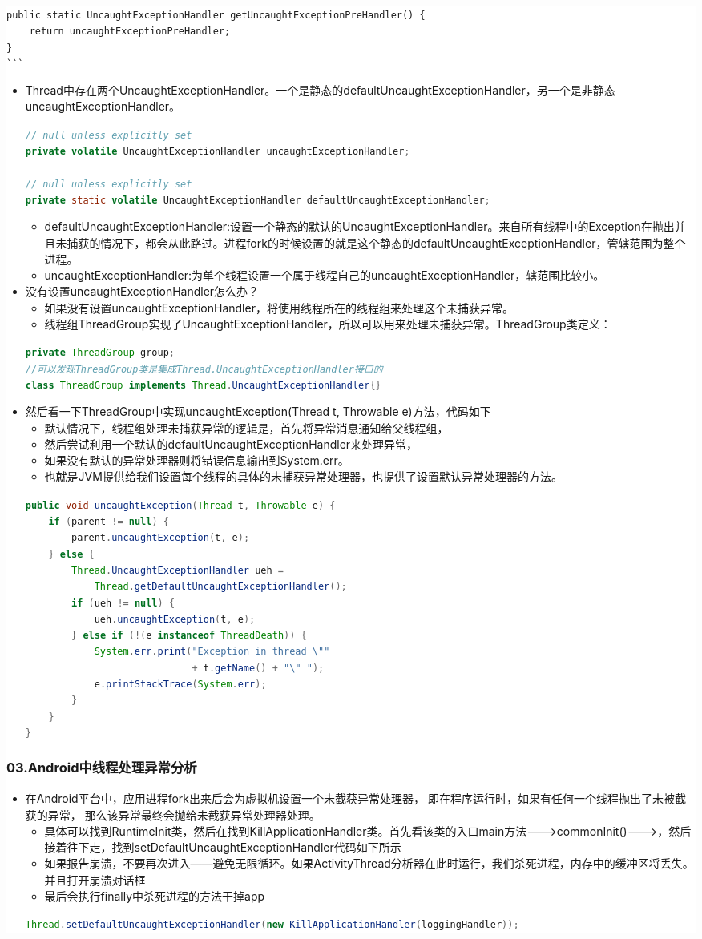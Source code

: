     public static UncaughtExceptionHandler getUncaughtExceptionPreHandler() {
        return uncaughtExceptionPreHandler;
    }
    ```
- Thread中存在两个UncaughtExceptionHandler。一个是静态的defaultUncaughtExceptionHandler，另一个是非静态uncaughtExceptionHandler。
    ``` java
    // null unless explicitly set
    private volatile UncaughtExceptionHandler uncaughtExceptionHandler;

    // null unless explicitly set
    private static volatile UncaughtExceptionHandler defaultUncaughtExceptionHandler;
    ```
    - defaultUncaughtExceptionHandler:设置一个静态的默认的UncaughtExceptionHandler。来自所有线程中的Exception在抛出并且未捕获的情况下，都会从此路过。进程fork的时候设置的就是这个静态的defaultUncaughtExceptionHandler，管辖范围为整个进程。
    - uncaughtExceptionHandler:为单个线程设置一个属于线程自己的uncaughtExceptionHandler，辖范围比较小。
- 没有设置uncaughtExceptionHandler怎么办？
    - 如果没有设置uncaughtExceptionHandler，将使用线程所在的线程组来处理这个未捕获异常。
    - 线程组ThreadGroup实现了UncaughtExceptionHandler，所以可以用来处理未捕获异常。ThreadGroup类定义：
    ``` java
    private ThreadGroup group;
    //可以发现ThreadGroup类是集成Thread.UncaughtExceptionHandler接口的
    class ThreadGroup implements Thread.UncaughtExceptionHandler{}
    ```
- 然后看一下ThreadGroup中实现uncaughtException(Thread t, Throwable e)方法，代码如下
    - 默认情况下，线程组处理未捕获异常的逻辑是，首先将异常消息通知给父线程组，
    - 然后尝试利用一个默认的defaultUncaughtExceptionHandler来处理异常，
    - 如果没有默认的异常处理器则将错误信息输出到System.err。
    - 也就是JVM提供给我们设置每个线程的具体的未捕获异常处理器，也提供了设置默认异常处理器的方法。
    ``` java
    public void uncaughtException(Thread t, Throwable e) {
        if (parent != null) {
            parent.uncaughtException(t, e);
        } else {
            Thread.UncaughtExceptionHandler ueh =
                Thread.getDefaultUncaughtExceptionHandler();
            if (ueh != null) {
                ueh.uncaughtException(t, e);
            } else if (!(e instanceof ThreadDeath)) {
                System.err.print("Exception in thread \""
                                 + t.getName() + "\" ");
                e.printStackTrace(System.err);
            }
        }
    }
    ```


### 03.Android中线程处理异常分析
- 在Android平台中，应用进程fork出来后会为虚拟机设置一个未截获异常处理器， 即在程序运行时，如果有任何一个线程抛出了未被截获的异常， 那么该异常最终会抛给未截获异常处理器处理。
    - 具体可以找到RuntimeInit类，然后在找到KillApplicationHandler类。首先看该类的入口main方法--->commonInit()--->，然后接着往下走，找到setDefaultUncaughtExceptionHandler代码如下所示
    - 如果报告崩溃，不要再次进入——避免无限循环。如果ActivityThread分析器在此时运行，我们杀死进程，内存中的缓冲区将丢失。并且打开崩溃对话框
    - 最后会执行finally中杀死进程的方法干掉app
    ``` java
    Thread.setDefaultUncaughtExceptionHandler(new KillApplicationHandler(loggingHandler));
